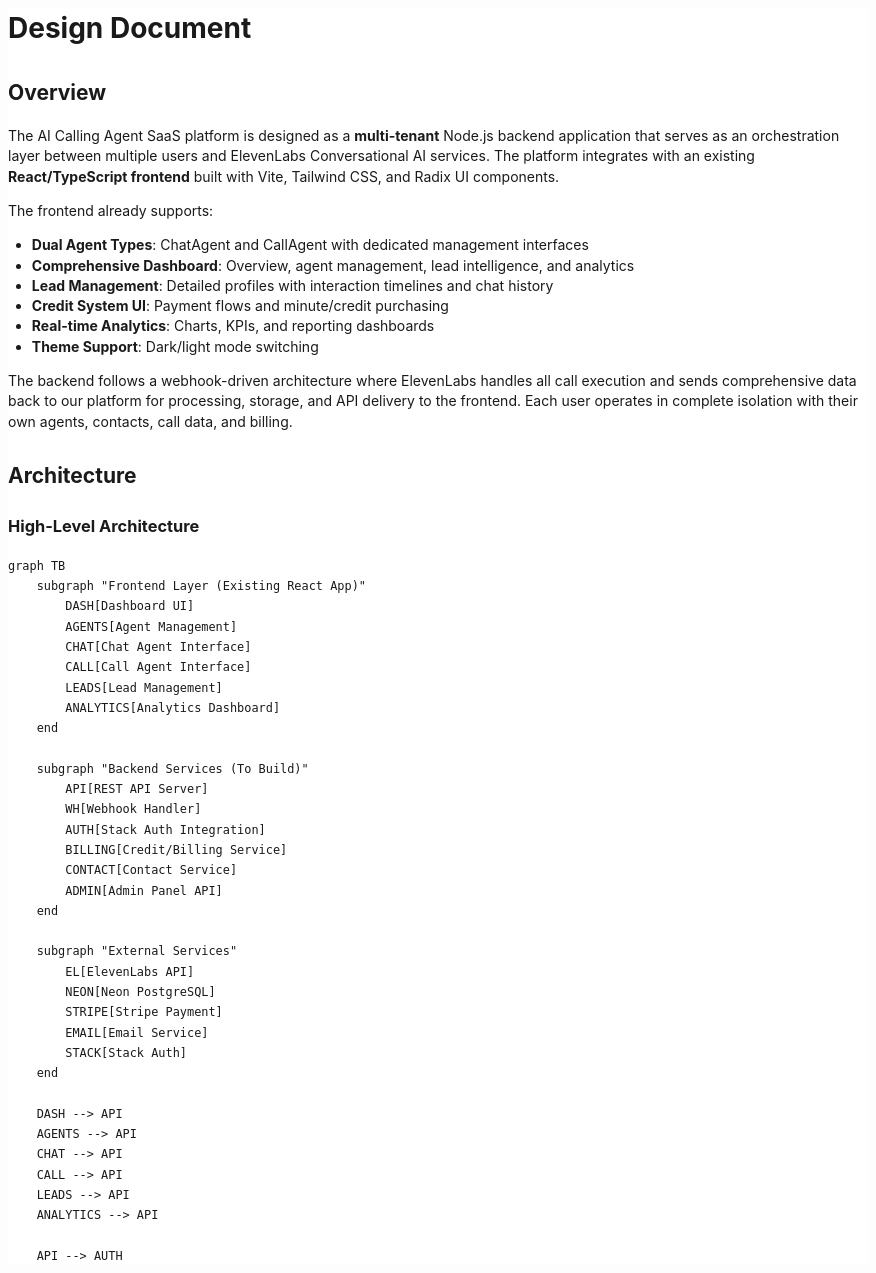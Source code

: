 # Design Document

## Overview

The AI Calling Agent SaaS platform is designed as a **multi-tenant** Node.js backend application that serves as an orchestration layer between multiple users and ElevenLabs Conversational AI services. The platform integrates with an existing **React/TypeScript frontend** built with Vite, Tailwind CSS, and Radix UI components.

The frontend already supports:
- **Dual Agent Types**: ChatAgent and CallAgent with dedicated management interfaces
- **Comprehensive Dashboard**: Overview, agent management, lead intelligence, and analytics
- **Lead Management**: Detailed profiles with interaction timelines and chat history
- **Credit System UI**: Payment flows and minute/credit purchasing
- **Real-time Analytics**: Charts, KPIs, and reporting dashboards
- **Theme Support**: Dark/light mode switching

The backend follows a webhook-driven architecture where ElevenLabs handles all call execution and sends comprehensive data back to our platform for processing, storage, and API delivery to the frontend. Each user operates in complete isolation with their own agents, contacts, call data, and billing.

## Architecture

### High-Level Architecture

```mermaid
graph TB
    subgraph "Frontend Layer (Existing React App)"
        DASH[Dashboard UI]
        AGENTS[Agent Management]
        CHAT[Chat Agent Interface]
        CALL[Call Agent Interface]
        LEADS[Lead Management]
        ANALYTICS[Analytics Dashboard]
    end
    
    subgraph "Backend Services (To Build)"
        API[REST API Server]
        WH[Webhook Handler]
        AUTH[Stack Auth Integration]
        BILLING[Credit/Billing Service]
        CONTACT[Contact Service]
        ADMIN[Admin Panel API]
    end
    
    subgraph "External Services"
        EL[ElevenLabs API]
        NEON[Neon PostgreSQL]
        STRIPE[Stripe Payment]
        EMAIL[Email Service]
        STACK[Stack Auth]
    end
    
    DASH --> API
    AGENTS --> API
    CHAT --> API
    CALL --> API
    LEADS --> API
    ANALYTICS --> API
    
    API --> AUTH
```